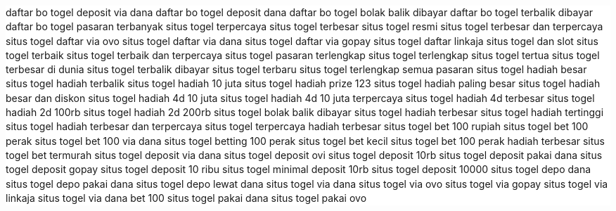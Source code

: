 daftar bo togel deposit via dana
daftar bo togel deposit dana
daftar bo togel bolak balik dibayar
daftar bo togel terbalik dibayar
daftar bo togel pasaran terbanyak
situs togel terpercaya
situs togel terbesar
situs togel resmi
situs togel terbesar dan terpercaya
situs togel daftar via ovo
situs togel daftar via dana
situs togel daftar via gopay
situs togel daftar linkaja
situs togel dan slot
situs togel terbaik
situs togel terbaik dan terpercaya
situs togel pasaran terlengkap
situs togel terlengkap
situs togel tertua
situs togel terbesar di dunia
situs togel terbalik dibayar
situs togel terbaru
situs togel terlengkap semua pasaran
situs togel hadiah besar
situs togel hadiah terbalik
situs togel hadiah 10 juta
situs togel hadiah prize 123
situs togel hadiah paling besar
situs togel hadiah besar dan diskon
situs togel hadiah 4d 10 juta
situs togel hadiah 4d 10 juta terpercaya
situs togel hadiah 4d terbesar
situs togel hadiah 2d 100rb
situs togel hadiah 2d 200rb
situs togel bolak balik dibayar
situs togel hadiah terbesar
situs togel hadiah tertinggi
situs togel hadiah terbesar dan terpercaya
situs togel terpercaya hadiah terbesar
situs togel bet 100 rupiah
situs togel bet 100 perak
situs togel bet 100 via dana
situs togel betting 100 perak
situs togel bet kecil
situs togel bet 100 perak hadiah terbesar
situs togel bet termurah
situs togel deposit via dana
situs togel deposit ovi
situs togel deposit 10rb
situs togel deposit pakai dana
situs togel deposit gopay
situs togel deposit 10 ribu
situs togel minimal deposit 10rb
situs togel deposit 10000
situs togel depo dana
situs togel depo pakai dana
situs togel depo lewat dana
situs togel via dana
situs togel via ovo
situs togel via gopay
situs togel via linkaja
situs togel via dana bet 100
situs togel pakai dana
situs togel pakai ovo